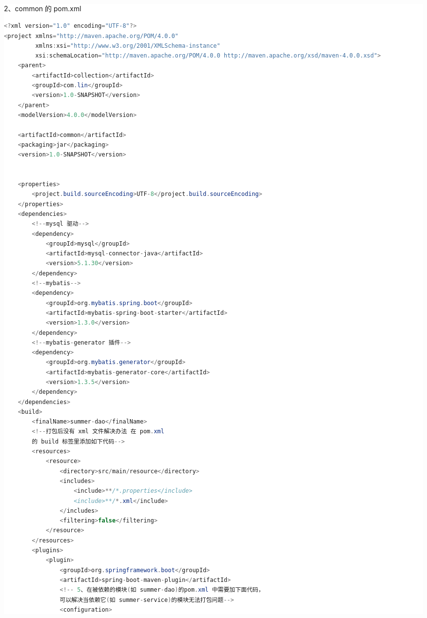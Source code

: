  2、common 的 pom.xml

```java
<?xml version="1.0" encoding="UTF-8"?>
<project xmlns="http://maven.apache.org/POM/4.0.0"
         xmlns:xsi="http://www.w3.org/2001/XMLSchema-instance"
         xsi:schemaLocation="http://maven.apache.org/POM/4.0.0 http://maven.apache.org/xsd/maven-4.0.0.xsd">
    <parent>
        <artifactId>collection</artifactId>
        <groupId>com.lin</groupId>
        <version>1.0-SNAPSHOT</version>
    </parent>
    <modelVersion>4.0.0</modelVersion>

    <artifactId>common</artifactId>
    <packaging>jar</packaging>
    <version>1.0-SNAPSHOT</version>


    <properties>
        <project.build.sourceEncoding>UTF-8</project.build.sourceEncoding>
    </properties>
    <dependencies>
        <!--mysql 驱动-->
        <dependency>
            <groupId>mysql</groupId>
            <artifactId>mysql-connector-java</artifactId>
            <version>5.1.30</version>
        </dependency>
        <!--mybatis-->
        <dependency>
            <groupId>org.mybatis.spring.boot</groupId>
            <artifactId>mybatis-spring-boot-starter</artifactId>
            <version>1.3.0</version>
        </dependency>
        <!--mybatis-generator 插件-->
        <dependency>
            <groupId>org.mybatis.generator</groupId>
            <artifactId>mybatis-generator-core</artifactId>
            <version>1.3.5</version>
        </dependency>
    </dependencies>
    <build>
        <finalName>summer-dao</finalName>
        <!--打包后没有 xml 文件解决办法 在 pom.xml
        的 build 标签里添加如下代码-->
        <resources>
            <resource>
                <directory>src/main/resource</directory>
                <includes>
                    <include>**/*.properties</include>
                    <include>**/*.xml</include>
                </includes>
                <filtering>false</filtering>
            </resource>
        </resources>
        <plugins>
            <plugin>
                <groupId>org.springframework.boot</groupId>
                <artifactId>spring-boot-maven-plugin</artifactId>
                <!-- 5、在被依赖的模块(如 summer-dao)的pom.xml 中需要加下面代码，
                可以解决当依赖它(如 summer-service)的模块无法打包问题-->
                <configuration>
```